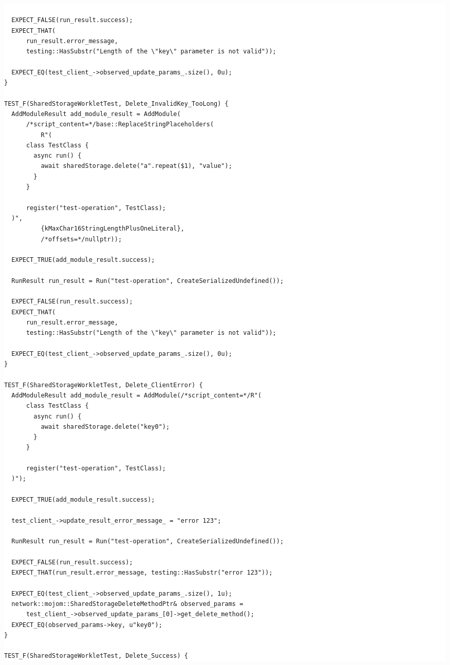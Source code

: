 ```

  EXPECT_FALSE(run_result.success);
  EXPECT_THAT(
      run_result.error_message,
      testing::HasSubstr("Length of the \"key\" parameter is not valid"));

  EXPECT_EQ(test_client_->observed_update_params_.size(), 0u);
}

TEST_F(SharedStorageWorkletTest, Delete_InvalidKey_TooLong) {
  AddModuleResult add_module_result = AddModule(
      /*script_content=*/base::ReplaceStringPlaceholders(
          R"(
      class TestClass {
        async run() {
          await sharedStorage.delete("a".repeat($1), "value");
        }
      }

      register("test-operation", TestClass);
  )",
          {kMaxChar16StringLengthPlusOneLiteral},
          /*offsets=*/nullptr));

  EXPECT_TRUE(add_module_result.success);

  RunResult run_result = Run("test-operation", CreateSerializedUndefined());

  EXPECT_FALSE(run_result.success);
  EXPECT_THAT(
      run_result.error_message,
      testing::HasSubstr("Length of the \"key\" parameter is not valid"));

  EXPECT_EQ(test_client_->observed_update_params_.size(), 0u);
}

TEST_F(SharedStorageWorkletTest, Delete_ClientError) {
  AddModuleResult add_module_result = AddModule(/*script_content=*/R"(
      class TestClass {
        async run() {
          await sharedStorage.delete("key0");
        }
      }

      register("test-operation", TestClass);
  )");

  EXPECT_TRUE(add_module_result.success);

  test_client_->update_result_error_message_ = "error 123";

  RunResult run_result = Run("test-operation", CreateSerializedUndefined());

  EXPECT_FALSE(run_result.success);
  EXPECT_THAT(run_result.error_message, testing::HasSubstr("error 123"));

  EXPECT_EQ(test_client_->observed_update_params_.size(), 1u);
  network::mojom::SharedStorageDeleteMethodPtr& observed_params =
      test_client_->observed_update_params_[0]->get_delete_method();
  EXPECT_EQ(observed_params->key, u"key0");
}

TEST_F(SharedStorageWorkletTest, Delete_Success) {
```